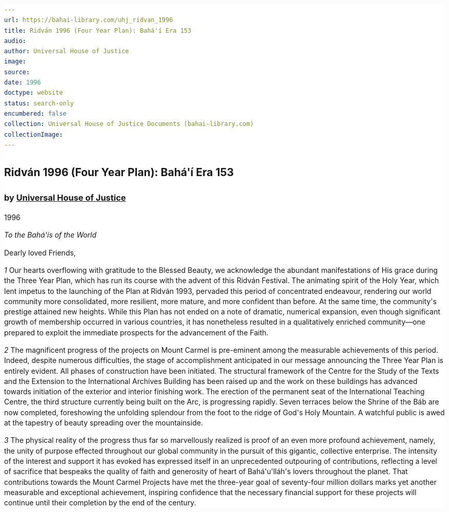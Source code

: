 ```yaml
---
url: https://bahai-library.com/uhj_ridvan_1996
title: Ridván 1996 (Four Year Plan): Bahá'í Era 153
audio: 
author: Universal House of Justice
image: 
source: 
date: 1996
doctype: website
status: search-only
encumbered: false
collection: Universal House of Justice Documents (bahai-library.com)
collectionImage: 
---
```



## Ridván 1996 (Four Year Plan): Bahá'í Era 153

### by [Universal House of Justice](https://bahai-library.com/author/Universal+House+of+Justice)

1996


_To the Bahá'ís of the World_

Dearly loved Friends,

_1_ Our hearts overflowing with gratitude to the Blessed Beauty, we acknowledge the abundant manifestations of His grace during the Three Year Plan, which has run its course with the advent of this Ridván Festival. The animating spirit of the Holy Year, which lent impetus to the launching of the Plan at Ridván 1993, pervaded this period of concentrated endeavour, rendering our world community more consolidated, more resilient, more mature, and more confident than before. At the same time, the community's prestige attained new heights. While this Plan has not ended on a note of dramatic, numerical expansion, even though significant growth of membership occurred in various countries, it has nonetheless resulted in a qualitatively enriched community—one prepared to exploit the immediate prospects for the advancement of the Faith.

_2_ The magnificent progress of the projects on Mount Carmel is pre-eminent among the measurable achievements of this period. Indeed, despite numerous difficulties, the stage of accomplishment anticipated in our message announcing the Three Year Plan is entirely evident. All phases of construction have been initiated. The structural framework of the Centre for the Study of the Texts and the Extension to the International Archives Building has been raised up and the work on these buildings has advanced towards initiation of the exterior and interior finishing work. The erection of the permanent seat of the International Teaching Centre, the third structure currently being built on the Arc, is progressing rapidly. Seven terraces below the Shrine of the Báb are now completed, foreshowing the unfolding splendour from the foot to the ridge of God's Holy Mountain. A watchful public is awed at the tapestry of beauty spreading over the mountainside.

_3_ The physical reality of the progress thus far so marvellously realized is proof of an even more profound achievement, namely, the unity of purpose effected throughout our global community in the pursuit of this gigantic, collective enterprise. The intensity of the interest and support it has evoked has expressed itself in an unprecedented outpouring of contributions, reflecting a level of sacrifice that bespeaks the quality of faith and generosity of heart of Bahá'u'lláh's lovers throughout the planet. That contributions towards the Mount Carmel Projects have met the three-year goal of seventy-four million dollars marks yet another measurable and exceptional achievement, inspiring confidence that the necessary financial support for these projects will continue until their completion by the end of the century.
